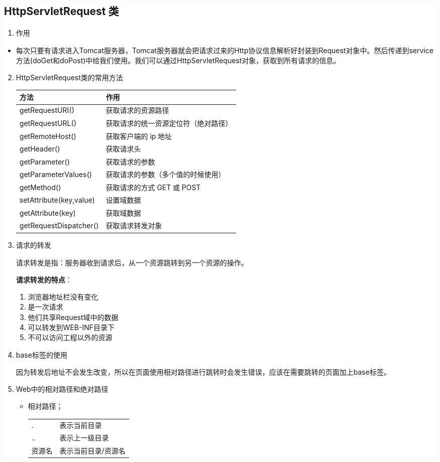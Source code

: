 ## HttpServletRequest 类
1. 作用
- 每次只要有请求进入Tomcat服务器，Tomcat服务器就会把请求过来的Http协议信息解析好封装到Request对象中。然后传递到service方法(doGet和doPost)中给我们使用。我们可以通过HttpServletRequest对象，获取到所有请求的信息。
2. HttpServletRequest类的常用方法

   | 方法                    | 作用                                 |
   | ----------------------- | ------------------------------------ |
   | getRequestURI()         | 获取请求的资源路径                   |
   | getRequestURL()         | 获取请求的统一资源定位符（绝对路径） |
   | getRemoteHost()         | 获取客户端的 ip 地址                 |
   | getHeader()             | 获取请求头                           |
   | getParameter()          | 获取请求的参数                       |
   | getParameterValues()    | 获取请求的参数（多个值的时候使用）   |
   | getMethod()             | 获取请求的方式 GET 或 POST           |
   | setAttribute(key,value) | 设置域数据                           |
   | getAttribute(key)       | 获取域数据                           |
   | getRequestDispatcher()  | 获取请求转发对象                     |

   

3. 请求的转发

   请求转发是指：服务器收到请求后，从一个资源跳转到另一个资源的操作。

   **请求转发的特点**：

   1. 浏览器地址栏没有变化
   2. 是一次请求
   3. 他们共享Request域中的数据
   4. 可以转发到WEB-INF目录下
   5. 不可以访问工程以外的资源

4. base标签的使用

   因为转发后地址不会发生改变，所以在页面使用相对路径进行跳转时会发生错误，应该在需要跳转的页面加上base标签。

5. Web中的相对路径和绝对路径

   - 相对路径；

     |        |                     |
     | ------ | ------------------- |
     | .      | 表示当前目录        |
     | ..     | 表示上一级目录      |
     | 资源名 | 表示当前目录/资源名 |
